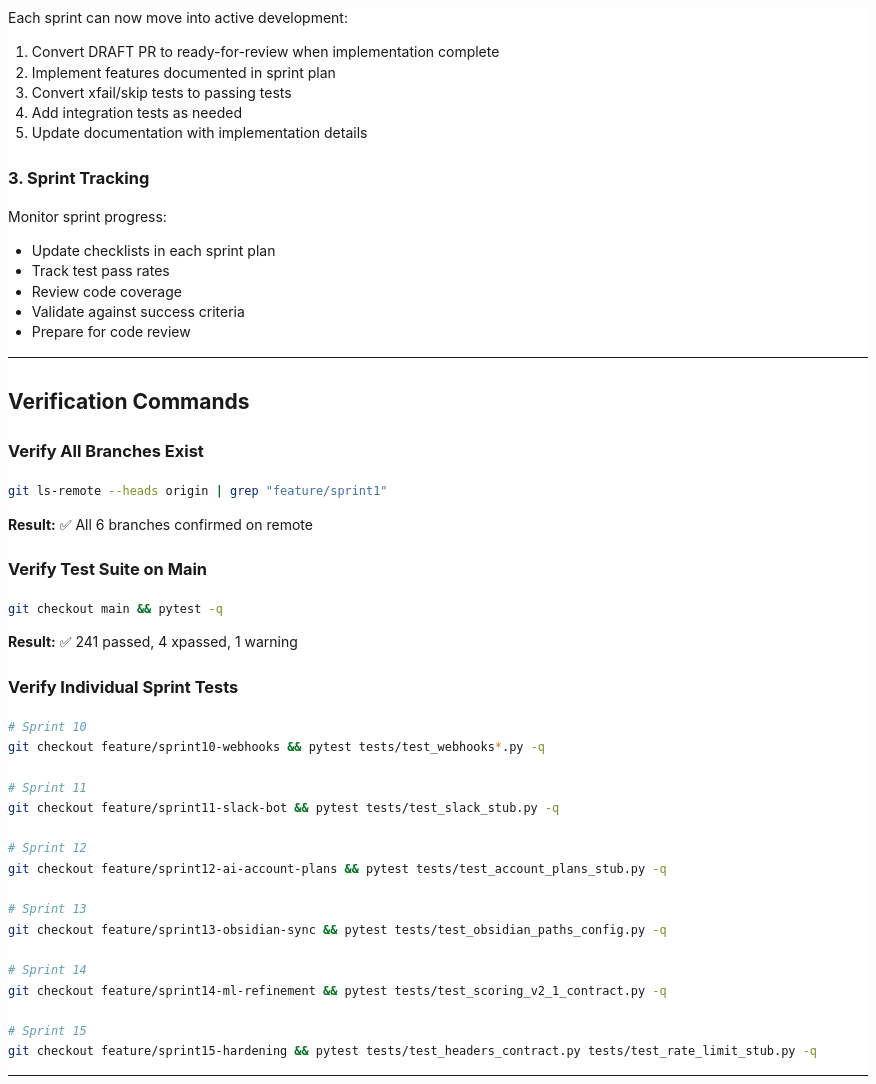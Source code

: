 Each sprint can now move into active development:
1. Convert DRAFT PR to ready-for-review when implementation complete
2. Implement features documented in sprint plan
3. Convert xfail/skip tests to passing tests
4. Add integration tests as needed
5. Update documentation with implementation details

### 3. Sprint Tracking

Monitor sprint progress:
- Update checklists in each sprint plan
- Track test pass rates
- Review code coverage
- Validate against success criteria
- Prepare for code review

---

## Verification Commands

### Verify All Branches Exist

```bash
git ls-remote --heads origin | grep "feature/sprint1"
```

**Result:** ✅ All 6 branches confirmed on remote

### Verify Test Suite on Main

```bash
git checkout main && pytest -q
```

**Result:** ✅ 241 passed, 4 xpassed, 1 warning

### Verify Individual Sprint Tests

```bash
# Sprint 10
git checkout feature/sprint10-webhooks && pytest tests/test_webhooks*.py -q

# Sprint 11
git checkout feature/sprint11-slack-bot && pytest tests/test_slack_stub.py -q

# Sprint 12
git checkout feature/sprint12-ai-account-plans && pytest tests/test_account_plans_stub.py -q

# Sprint 13
git checkout feature/sprint13-obsidian-sync && pytest tests/test_obsidian_paths_config.py -q

# Sprint 14
git checkout feature/sprint14-ml-refinement && pytest tests/test_scoring_v2_1_contract.py -q

# Sprint 15
git checkout feature/sprint15-hardening && pytest tests/test_headers_contract.py tests/test_rate_limit_stub.py -q
```

---